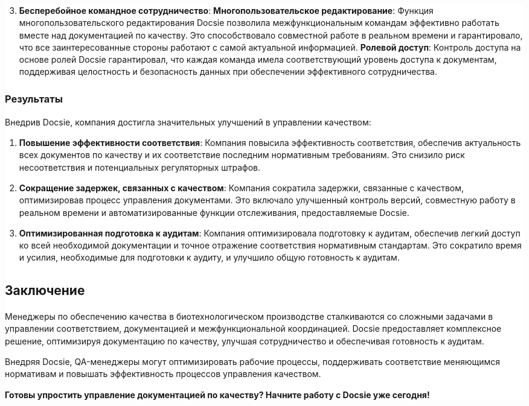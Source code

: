 3. **Бесперебойное командное сотрудничество**:
**Многопользовательское редактирование**: Функция многопользовательского редактирования Docsie позволила межфункциональным командам эффективно работать вместе над документацией по качеству. Это способствовало совместной работе в реальном времени и гарантировало, что все заинтересованные стороны работают с самой актуальной информацией.
**Ролевой доступ**: Контроль доступа на основе ролей Docsie гарантировал, что каждая команда имела соответствующий уровень доступа к документам, поддерживая целостность и безопасность данных при обеспечении эффективного сотрудничества.

### Результаты

Внедрив Docsie, компания достигла значительных улучшений в управлении качеством:

1. **Повышение эффективности соответствия**: Компания повысила эффективность соответствия, обеспечив актуальность всех документов по качеству и их соответствие последним нормативным требованиям. Это снизило риск несоответствия и потенциальных регуляторных штрафов.

2. **Сокращение задержек, связанных с качеством**: Компания сократила задержки, связанные с качеством, оптимизировав процесс управления документами. Это включало улучшенный контроль версий, совместную работу в реальном времени и автоматизированные функции отслеживания, предоставляемые Docsie.

3. **Оптимизированная подготовка к аудитам**: Компания оптимизировала подготовку к аудитам, обеспечив легкий доступ ко всей необходимой документации и точное отражение соответствия нормативным стандартам. Это сократило время и усилия, необходимые для подготовки к аудиту, и улучшило общую готовность к аудитам.

## Заключение

Менеджеры по обеспечению качества в биотехнологическом производстве сталкиваются со сложными задачами в управлении соответствием, документацией и межфункциональной координацией. Docsie предоставляет комплексное решение, оптимизируя документацию по качеству, улучшая сотрудничество и обеспечивая готовность к аудитам.

Внедряя Docsie, QA-менеджеры могут оптимизировать рабочие процессы, поддерживать соответствие меняющимся нормативам и повышать эффективность процессов управления качеством.

**Готовы упростить управление документацией по качеству? Начните работу с Docsie уже сегодня!**